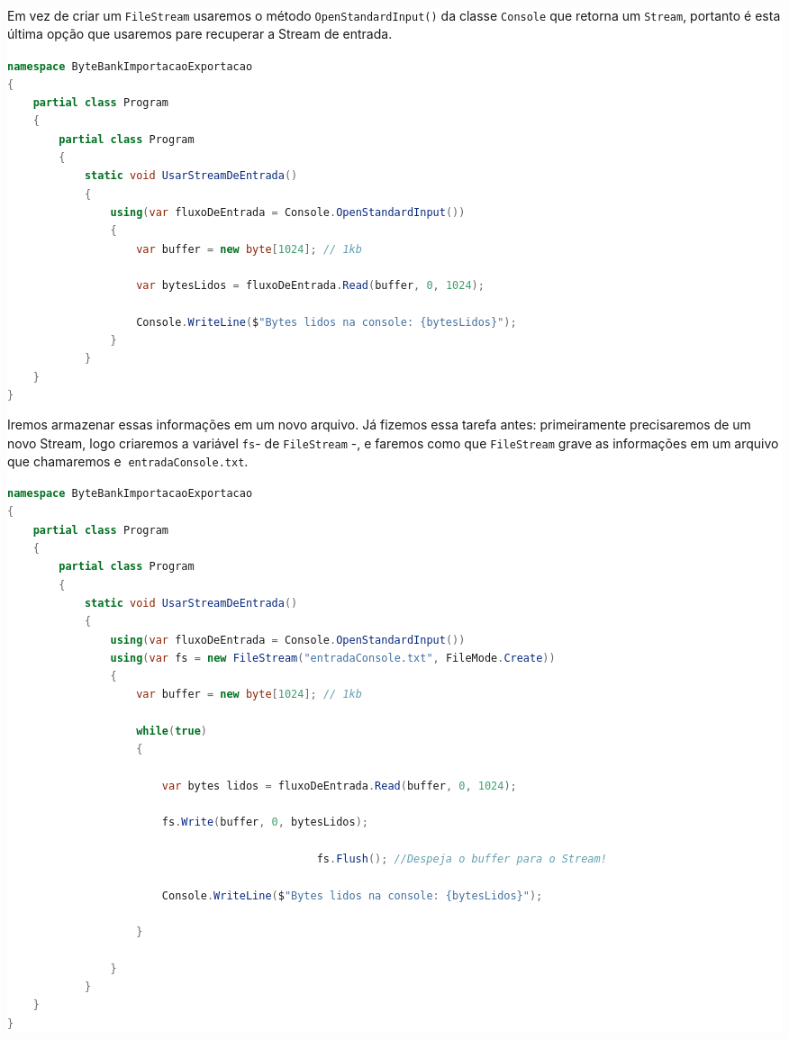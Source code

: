 Em vez de criar um `FileStream` usaremos o método `OpenStandardInput()` da classe `Console` que retorna um `Stream`, portanto é esta última opção que usaremos pare recuperar a Stream de entrada.

```csharp
namespace ByteBankImportacaoExportacao 
{ 
    partial class Program 
    {
        partial class Program
        {
            static void UsarStreamDeEntrada()
            {
                using(var fluxoDeEntrada = Console.OpenStandardInput())
                {
                    var buffer = new byte[1024]; // 1kb

                    var bytesLidos = fluxoDeEntrada.Read(buffer, 0, 1024);

                    Console.WriteLine($"Bytes lidos na console: {bytesLidos}");
                }
            }
    }
}
```

Iremos armazenar essas informações em um novo arquivo. Já fizemos essa tarefa antes: primeiramente precisaremos de um novo Stream, logo criaremos a variável `fs`- de `FileStream` -, e faremos como que `FileStream` grave as informações em um arquivo que chamaremos e  `entradaConsole.txt`.

```csharp
namespace ByteBankImportacaoExportacao 
{ 
    partial class Program 
    {
        partial class Program
        {
            static void UsarStreamDeEntrada()
            {
                using(var fluxoDeEntrada = Console.OpenStandardInput())
                using(var fs = new FileStream("entradaConsole.txt", FileMode.Create))
                {
                    var buffer = new byte[1024]; // 1kb

                    while(true)
                    {

                        var bytes lidos = fluxoDeEntrada.Read(buffer, 0, 1024);

                        fs.Write(buffer, 0, bytesLidos);

												fs.Flush(); //Despeja o buffer para o Stream!

                        Console.WriteLine($"Bytes lidos na console: {bytesLidos}");

                    }

                }
            }
    }
}
```
